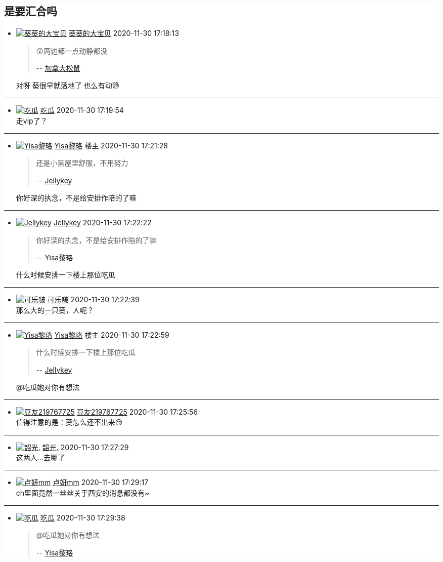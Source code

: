   是要汇合吗  
---
* [![葵葵的大宝贝](../../image/icon/u196003397-1.jpg)](https://www.douban.com/people/196003397/)    [葵葵的大宝贝](https://www.douban.com/people/196003397/)    2020-11-30 17:18:13  
  >😲两边都一点动静都没  
  >
  >-- [加拿大松鼠](https://www.douban.com/people/193265380/)  
  
  对呀  葵很早就落地了  也么有动静  
---
* [![吃瓜](../../image/icon/u219893584-2.jpg)](https://www.douban.com/people/219893584/)    [吃瓜](https://www.douban.com/people/219893584/)    2020-11-30 17:19:54  
  走vip了？  
---
* [![Yisa黎珞](../../image/icon/u217273308-1.jpg)](https://www.douban.com/people/217273308/)    [Yisa黎珞](https://www.douban.com/people/217273308/)    楼主    2020-11-30 17:21:28  
  >还是小黑屋里舒服，不用努力  
  >
  >-- [Jellykey](https://www.douban.com/people/227281208/)  
  
  你好深的执念，不是给安排作陪的了嘛  
---
* [![Jellykey](../../image/icon/u227281208-18.jpg)](https://www.douban.com/people/227281208/)    [Jellykey](https://www.douban.com/people/227281208/)    2020-11-30 17:22:22  
  >你好深的执念，不是给安排作陪的了嘛  
  >
  >-- [Yisa黎珞](https://www.douban.com/people/217273308/)  
  
  什么时候安排一下楼上那位吃瓜  
---
* [![可乐啵](../../image/icon/u200113376-5.jpg)](https://www.douban.com/people/200113376/)    [可乐啵](https://www.douban.com/people/200113376/)    2020-11-30 17:22:39  
  那么大的一只葵，人呢？  
---
* [![Yisa黎珞](../../image/icon/u217273308-1.jpg)](https://www.douban.com/people/217273308/)    [Yisa黎珞](https://www.douban.com/people/217273308/)    楼主    2020-11-30 17:22:59  
  >什么时候安排一下楼上那位吃瓜  
  >
  >-- [Jellykey](https://www.douban.com/people/227281208/)  
  
  @吃瓜她对你有想法  
---
* [![豆友219767725](../../image/icon/user_normal.jpg)](https://www.douban.com/people/219767725/)    [豆友219767725](https://www.douban.com/people/219767725/)    2020-11-30 17:25:56  
  值得注意的是：葵怎么还不出来😏  
---
* [![韶光.](../../image/icon/u144946423-6.jpg)](https://www.douban.com/people/144946423/)    [韶光.](https://www.douban.com/people/144946423/)    2020-11-30 17:27:29  
  这两人…去哪了  
---
* [![卢妍mm](../../image/icon/u80682689-3.jpg)](https://www.douban.com/people/80682689/)    [卢妍mm](https://www.douban.com/people/80682689/)    2020-11-30 17:29:17  
  ch里面竟然一丝丝关于西安的消息都没有~  
---
* [![吃瓜](../../image/icon/u219893584-2.jpg)](https://www.douban.com/people/219893584/)    [吃瓜](https://www.douban.com/people/219893584/)    2020-11-30 17:29:38  
  >@吃瓜她对你有想法  
  >
  >-- [Yisa黎珞](https://www.douban.com/people/217273308/)  
  